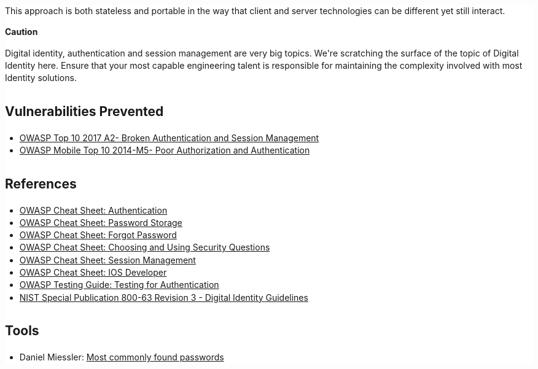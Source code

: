 This approach is both stateless and portable in the way that client and server technologies can be different yet still interact.

**Caution** 

Digital identity, authentication and session management are very big topics. We're scratching the surface of the topic of Digital Identity here. Ensure that your most capable engineering talent is responsible for maintaining the complexity involved with most Identity solutions.

## Vulnerabilities Prevented
* [OWASP Top 10 2017 A2- Broken Authentication and Session Management](https://www.owasp.org/index.php/Top_10-2017_A2-Broken_Authentication)
* [OWASP Mobile Top 10 2014-M5- Poor Authorization and Authentication](https://www.owasp.org/index.php/Mobile_Top_10_2014-M5)

## References
* [OWASP Cheat Sheet: Authentication](https://www.owasp.org/index.php/Authentication_Cheat_Sheet)
* [OWASP Cheat Sheet: Password Storage](https://www.owasp.org/index.php/Password_Storage_Cheat_Sheet)
* [OWASP Cheat Sheet: Forgot Password](https://www.owasp.org/index.php/Password_Storage_Cheat_Sheet)
* [OWASP Cheat Sheet: Choosing and Using Security Questions](https://www.owasp.org/index.php/Choosing_and_Using_Security_Questions_Cheat_Sheet)
* [OWASP Cheat Sheet: Session Management](https://www.owasp.org/index.php/Session_Management_Cheat_Sheet)
* [OWASP Cheat Sheet: IOS Developer](https://www.owasp.org/index.php/IOS_Developer_Cheat_Sheet)
* [OWASP Testing Guide: Testing for Authentication](https://www.owasp.org/index.php/Testing_for_authentication)
* [NIST Special Publication 800-63 Revision 3 - Digital Identity Guidelines](https://pages.nist.gov/800-63-3/sp800-63-3.html)

## Tools
* Daniel Miessler: [Most commonly found passwords](https://github.com/danielmiessler/SecLists/tree/master/Passwords)
